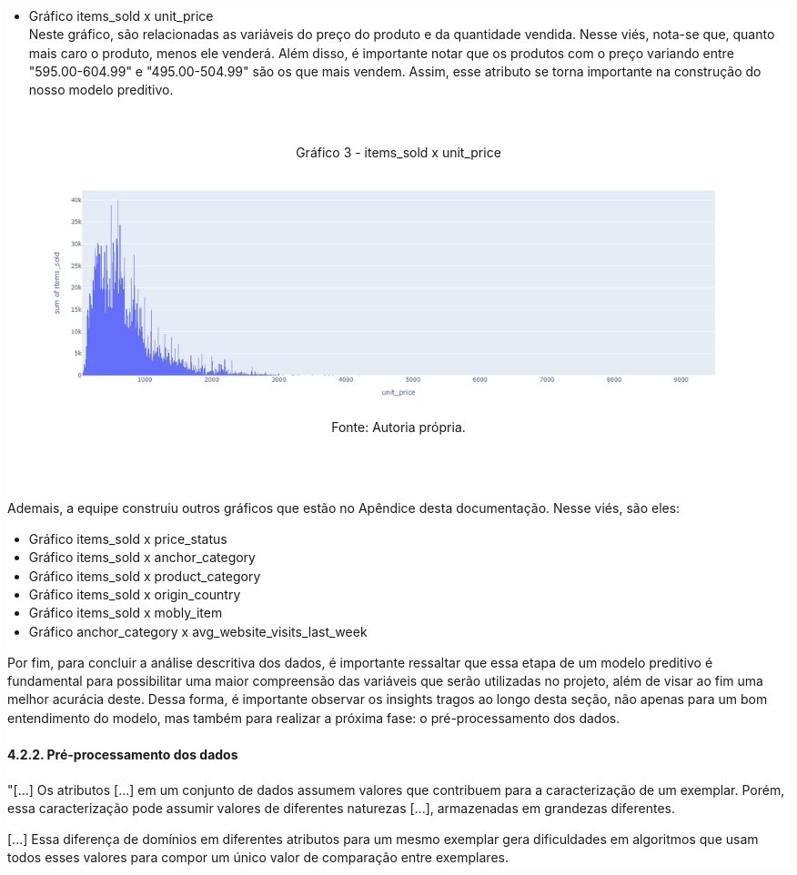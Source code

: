 * Gráfico items_sold x unit_price<br>
Neste gráfico, são relacionadas as variáveis do preço do produto e da quantidade vendida. Nesse viés, nota-se que, quanto mais caro o produto, menos ele venderá. Além disso, é importante notar que os produtos com o preço variando entre "595.00-604.99" e "495.00-504.99" são os que mais vendem. Assim, esse atributo se torna importante na construção do nosso modelo preditivo.

<br>
<figure>
  <figcaption style="text-align: center;">Gráfico 3 - items_sold x unit_price</figcaption>
  <img src="./outros/img/grafico03.png" alt="items_sold x unit_price" />
  <figcaption style="text-align: center;">Fonte: Autoria própria.</figcaption>
</figure>
<br><br>

Ademais, a equipe construiu outros gráficos que estão no Apêndice desta documentação. Nesse viés, são eles:
* Gráfico items_sold x price_status
* Gráfico items_sold x anchor_category
* Gráfico items_sold x product_category
* Gráfico items_sold x origin_country
* Gráfico items_sold x mobly_item
* Gráfico anchor_category x avg_website_visits_last_week

Por fim, para concluir a análise descritiva dos dados, é importante ressaltar que essa etapa de um modelo preditivo é fundamental para possibilitar uma maior compreensão das variáveis que serão utilizadas no projeto, além de visar ao fim uma melhor acurácia deste. Dessa forma, é importante observar os insights tragos ao longo desta seção, não apenas para um bom entendimento do modelo, mas também para realizar a próxima fase: o pré-processamento dos dados.


#### 4.2.2. Pré-processamento dos dados
"[...] Os atributos [...] em um conjunto de dados assumem valores que contribuem para a caracterização de um exemplar. Porém, essa caracterização pode assumir valores de diferentes naturezas [...], armazenadas em grandezas diferentes.

[...] Essa diferença de domínios em diferentes atributos para um mesmo exemplar gera dificuldades em algoritmos que usam todos esses valores para compor um único valor de comparação entre exemplares.
